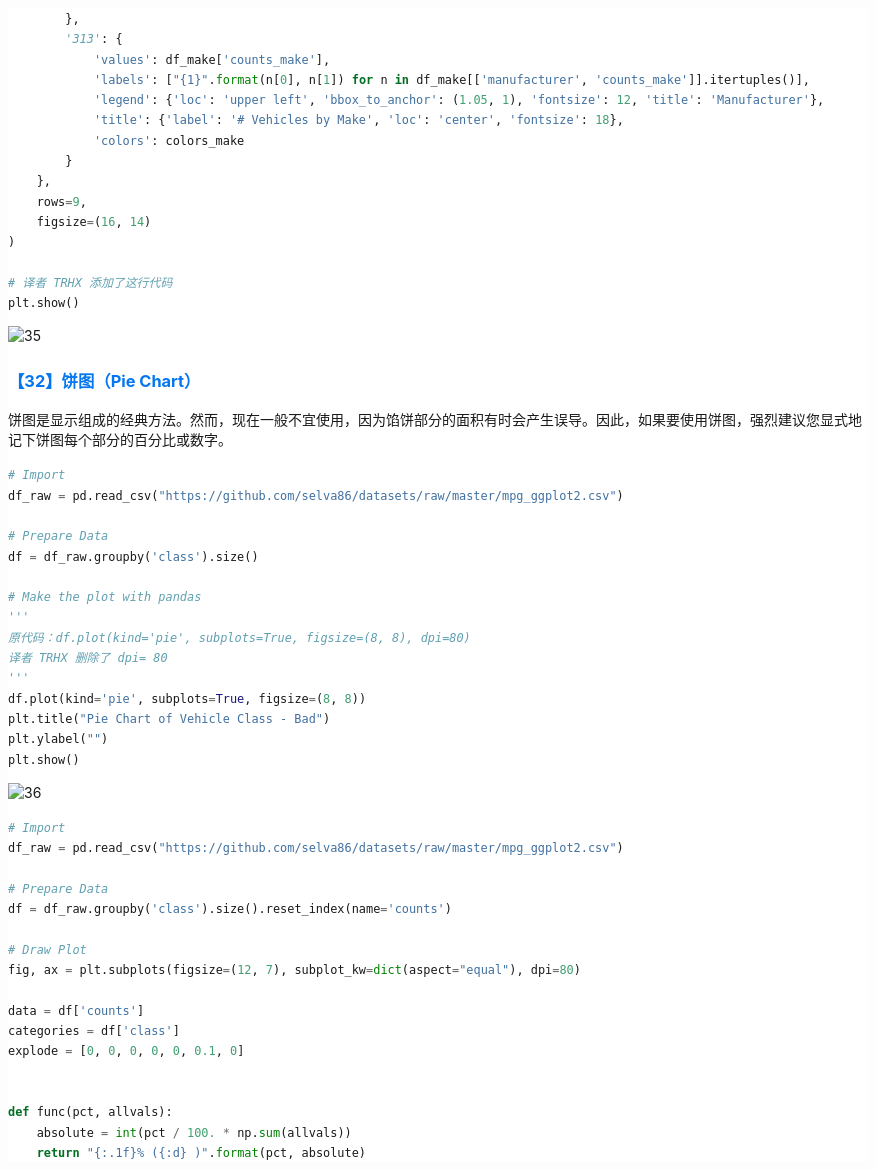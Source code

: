 ```python
        },
        '313': {
            'values': df_make['counts_make'],
            'labels': ["{1}".format(n[0], n[1]) for n in df_make[['manufacturer', 'counts_make']].itertuples()],
            'legend': {'loc': 'upper left', 'bbox_to_anchor': (1.05, 1), 'fontsize': 12, 'title': 'Manufacturer'},
            'title': {'label': '# Vehicles by Make', 'loc': 'center', 'fontsize': 18},
            'colors': colors_make
        }
    },
    rows=9,
    figsize=(16, 14)
)

# 译者 TRHX 添加了这行代码
plt.show()
```

![35](https://cdn.jsdelivr.net/gh/TRHX/ImageHosting/ITRHX-PIC/A78/35.png)

### <font color=##4876FF>【32】饼图（Pie Chart）</font>

饼图是显示组成的经典方法。然而，现在一般不宜使用，因为馅饼部分的面积有时会产生误导。因此，如果要使用饼图，强烈建议您显式地记下饼图每个部分的百分比或数字。

```python
# Import
df_raw = pd.read_csv("https://github.com/selva86/datasets/raw/master/mpg_ggplot2.csv")

# Prepare Data
df = df_raw.groupby('class').size()

# Make the plot with pandas
'''
原代码：df.plot(kind='pie', subplots=True, figsize=(8, 8), dpi=80)
译者 TRHX 删除了 dpi= 80
'''
df.plot(kind='pie', subplots=True, figsize=(8, 8))
plt.title("Pie Chart of Vehicle Class - Bad")
plt.ylabel("")
plt.show()
```

![36](https://cdn.jsdelivr.net/gh/TRHX/ImageHosting/ITRHX-PIC/A78/36.png)

```python
# Import
df_raw = pd.read_csv("https://github.com/selva86/datasets/raw/master/mpg_ggplot2.csv")

# Prepare Data
df = df_raw.groupby('class').size().reset_index(name='counts')

# Draw Plot
fig, ax = plt.subplots(figsize=(12, 7), subplot_kw=dict(aspect="equal"), dpi=80)

data = df['counts']
categories = df['class']
explode = [0, 0, 0, 0, 0, 0.1, 0]


def func(pct, allvals):
    absolute = int(pct / 100. * np.sum(allvals))
    return "{:.1f}% ({:d} )".format(pct, absolute)

```